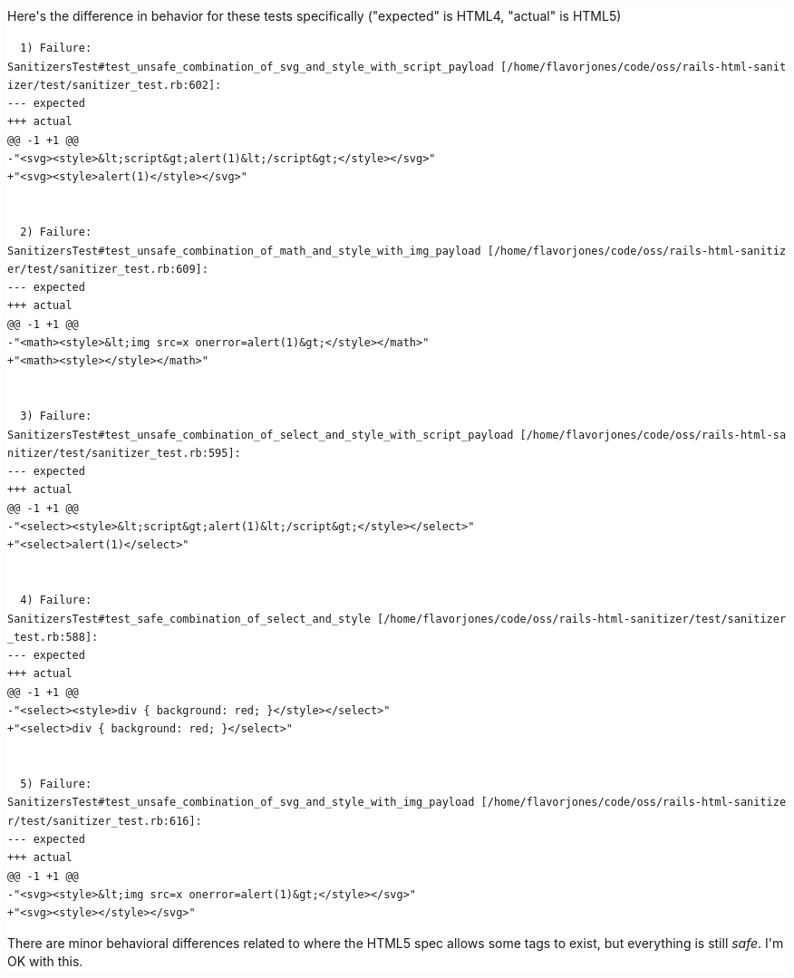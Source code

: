 Here's the difference in behavior for these tests specifically ("expected" is HTML4, "actual" is HTML5)

``` text
  1) Failure:
SanitizersTest#test_unsafe_combination_of_svg_and_style_with_script_payload [/home/flavorjones/code/oss/rails-html-sanitizer/test/sanitizer_test.rb:602]:
--- expected
+++ actual
@@ -1 +1 @@
-"<svg><style>&lt;script&gt;alert(1)&lt;/script&gt;</style></svg>"
+"<svg><style>alert(1)</style></svg>"


  2) Failure:
SanitizersTest#test_unsafe_combination_of_math_and_style_with_img_payload [/home/flavorjones/code/oss/rails-html-sanitizer/test/sanitizer_test.rb:609]:
--- expected
+++ actual
@@ -1 +1 @@
-"<math><style>&lt;img src=x onerror=alert(1)&gt;</style></math>"
+"<math><style></style></math>"


  3) Failure:
SanitizersTest#test_unsafe_combination_of_select_and_style_with_script_payload [/home/flavorjones/code/oss/rails-html-sanitizer/test/sanitizer_test.rb:595]:
--- expected
+++ actual
@@ -1 +1 @@
-"<select><style>&lt;script&gt;alert(1)&lt;/script&gt;</style></select>"
+"<select>alert(1)</select>"


  4) Failure:
SanitizersTest#test_safe_combination_of_select_and_style [/home/flavorjones/code/oss/rails-html-sanitizer/test/sanitizer_test.rb:588]:
--- expected
+++ actual
@@ -1 +1 @@
-"<select><style>div { background: red; }</style></select>"
+"<select>div { background: red; }</select>"


  5) Failure:
SanitizersTest#test_unsafe_combination_of_svg_and_style_with_img_payload [/home/flavorjones/code/oss/rails-html-sanitizer/test/sanitizer_test.rb:616]:
--- expected
+++ actual
@@ -1 +1 @@
-"<svg><style>&lt;img src=x onerror=alert(1)&gt;</style></svg>"
+"<svg><style></style></svg>"
```

There are minor behavioral differences related to where the HTML5 spec allows some tags to exist, but everything is still _safe_. I'm OK with this.
